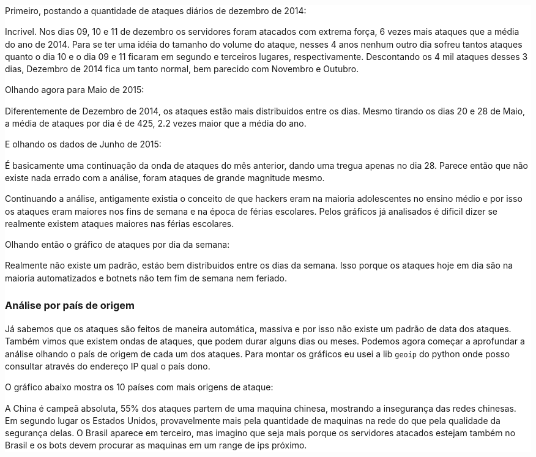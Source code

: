 
Primeiro, postando a quantidade de ataques diários de dezembro de 2014:

<iframe src="/images/2016-01-02-quatro-anos-de-ataques-ssh/by_day_dez2014.html" width="100%" height="350" seamless frameBorder="0" scrolling="no"></iframe>

Incrivel. Nos dias 09, 10 e 11 de dezembro os servidores foram atacados com extrema força, 6 vezes mais ataques que a média do ano de 2014. Para se ter uma idéia do tamanho do volume do ataque, nesses 4 anos nenhum outro dia sofreu tantos ataques quanto o dia 10 e o dia 09 e 11 ficaram em segundo e terceiros lugares, respectivamente. Descontando os 4 mil ataques desses 3 dias, Dezembro de 2014 fica um tanto normal, bem parecido com Novembro e Outubro.

Olhando agora para Maio de 2015:


<iframe src="/images/2016-01-02-quatro-anos-de-ataques-ssh/by_day_may2015.html" width="100%" height="350" seamless frameBorder="0" scrolling="no"></iframe>

Diferentemente de Dezembro de 2014, os ataques estão mais distribuidos entre os dias. Mesmo tirando os dias 20 e 28 de Maio, a média de ataques por dia é de 425, 2.2 vezes maior que a média do ano.

E olhando os dados de Junho de 2015:

<iframe src="/images/2016-01-02-quatro-anos-de-ataques-ssh/by_day_jun2015.html" width="100%" height="350" seamless frameBorder="0" scrolling="no"></iframe>

É basicamente uma continuação da onda de ataques do mês anterior, dando uma tregua apenas no dia 28. Parece então que não existe nada errado com a análise, foram ataques de grande magnitude mesmo.


Continuando a análise, antigamente existia o conceito de que hackers eram na maioria adolescentes no ensino médio e por isso os ataques eram maiores nos fins de semana e na época de férias escolares. Pelos gráficos já analisados é dificil dizer se realmente existem ataques maiores nas férias escolares.

Olhando então o gráfico de ataques por dia da semana:


<iframe src="/images/2016-01-02-quatro-anos-de-ataques-ssh/by_weekday.html" width="100%" height="350" seamless frameBorder="0" scrolling="no"></iframe>

Realmente não existe um padrão, estáo bem distribuidos entre os dias da semana. Isso porque os ataques hoje em dia são na maioria automatizados e botnets não tem fim de semana nem feriado.


### Análise por país de origem


Já sabemos que os ataques são feitos de maneira automática, massiva e por isso não existe um padrão de data dos ataques. Também vimos que existem ondas de ataques, que podem durar alguns dias ou meses. Podemos agora começar a aprofundar a análise olhando o país de origem de cada um dos ataques. Para montar os gráficos eu usei a lib `geoip` do python onde posso consultar através do endereço IP qual o país dono.

O gráfico abaixo mostra os 10 países com mais origens de ataque:

<iframe src="/images/2016-01-02-quatro-anos-de-ataques-ssh/by_country.html" width="100%" height="350" seamless frameBorder="0" scrolling="no"></iframe>


A China é campeã absoluta, 55% dos ataques partem de uma maquina chinesa, mostrando a insegurança das redes chinesas. Em segundo lugar os Estados Unidos, provavelmente mais pela quantidade de maquinas na rede do que pela qualidade da segurança delas. O Brasil aparece em terceiro, mas imagino que seja mais porque os servidores atacados estejam também no Brasil e os bots devem procurar as maquinas em um range de ips próximo.
